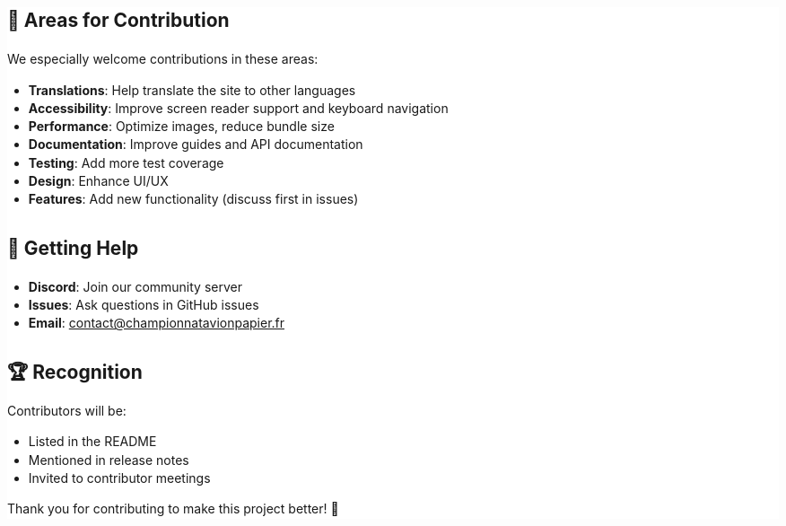## 🎯 Areas for Contribution

We especially welcome contributions in these areas:

- **Translations**: Help translate the site to other languages
- **Accessibility**: Improve screen reader support and keyboard navigation
- **Performance**: Optimize images, reduce bundle size
- **Documentation**: Improve guides and API documentation
- **Testing**: Add more test coverage
- **Design**: Enhance UI/UX
- **Features**: Add new functionality (discuss first in issues)

## 💬 Getting Help

- **Discord**: Join our community server
- **Issues**: Ask questions in GitHub issues
- **Email**: contact@championnatavionpapier.fr

## 🏆 Recognition

Contributors will be:
- Listed in the README
- Mentioned in release notes
- Invited to contributor meetings

Thank you for contributing to make this project better! 🚀